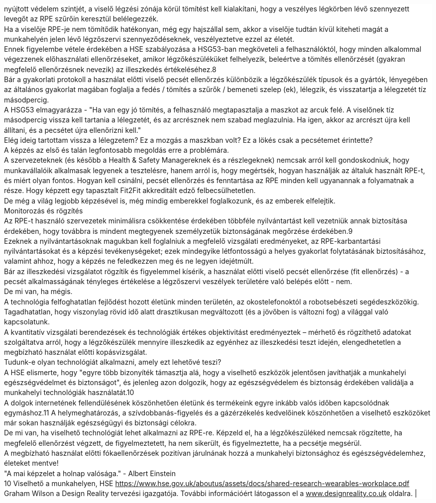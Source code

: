 nyújtott védelem szintjét, a viselő légzési zónája körül tömítést kell kialakítani, hogy a veszélyes légkörben lévő szennyezett levegőt az RPE szűrőin keresztül belélegezzék.<br/>Ha a viselője RPE-je nem tömítődik hatékonyan, még egy hajszállal sem, akkor a viselője tudtán kívül kiteheti magát a munkahelyén jelen lévő légzőszervi szennyeződéseknek, veszélyeztetve ezzel az életét.<br/>Ennek figyelembe vétele érdekében a HSE szabályozása a HSG53-ban megköveteli a felhasználóktól, hogy minden alkalommal végezzenek előhasználati ellenőrzéseket, amikor légzőkészüléküket felhelyezik, beleértve a tömítés ellenőrzését (gyakran megfelelő ellenőrzésnek nevezik) az illeszkedés értékeléséhez.8<br/>Bár a gyakorlati protokoll a használat előtti viselő pecsét ellenőrzés különbözik a légzőkészülék típusok és a gyártók, lényegében az általános gyakorlat magában foglalja a fedés / tömítés a szűrők / bemeneti szelep (ek), lélegzik, és visszatartja a lélegzetét tíz másodpercig.<br/>A HSG53 elmagyarázza - "Ha van egy jó tömítés, a felhasználó megtapasztalja a maszkot az arcuk felé. A viselőnek tíz másodpercig vissza kell tartania a lélegzetét, és az arcrésznek nem szabad meglazulnia. Ha igen, akkor az arcrészt újra kell állítani, és a pecsétet újra ellenőrizni kell."<br/>Elég ideig tartottam vissza a lélegzetem? Ez a mozgás a maszkban volt? Ez a lökés csak a pecsétemet érintette?<br/>A képzés az első és talán legfontosabb megoldás erre a problémára.<br/>A szervezeteknek (és később a Health & Safety Managereknek és a részlegeknek) nemcsak arról kell gondoskodniuk, hogy munkavállalóik alkalmasak legyenek a tesztelésre, hanem arról is, hogy megértsék, hogyan használják az általuk használt RPE-t, és miért olyan fontos. Hogyan kell csinálni, pecsét ellenőrzés és fenntartása az RPE minden kell ugyanannak a folyamatnak a része. Hogy képzett egy tapasztalt Fit2Fit akkreditált edző felbecsülhetetlen.<br/>De még a világ legjobb képzésével is, még mindig emberekkel foglalkozunk, és az emberek elfelejtik.<br/>Monitorozás és rögzítés<br/>Az RPE-t használó szervezetek minimálisra csökkentése érdekében többféle nyilvántartást kell vezetniük annak biztosítása érdekében, hogy továbbra is mindent megtegyenek személyzetük biztonságának megőrzése érdekében.9<br/>Ezeknek a nyilvántartásoknak magukban kell foglalniuk a megfelelő vizsgálati eredményeket, az RPE-karbantartási nyilvántartásokat és a képzési tevékenységeket; ezek mindegyike létfontosságú a helyes gyakorlat folytatásának biztosításához, valamint ahhoz, hogy a képzés ne feledkezzen meg és ne legyen idejétmúlt.<br/>Bár az illeszkedési vizsgálatot rögzítik és figyelemmel kísérik, a használat előtti viselő pecsét ellenőrzése (fit ellenőrzés) - a pecsét alkalmasságának tényleges értékelése a légzőszervi veszélyek területére való belépés előtt - nem.<br/>De mi van, ha mégis.<br/>A technológia felfoghatatlan fejlődést hozott életünk minden területén, az okostelefonoktól a robotsebészeti segédeszközökig. Tagadhatatlan, hogy viszonylag rövid idő alatt drasztikusan megváltozott (és a jövőben is változni fog) a világgal való kapcsolatunk.<br/>A kvantitatív vizsgálati berendezések és technológiák értékes objektivitást eredményeztek – mérhető és rögzíthető adatokat szolgáltatva arról, hogy a légzőkészülék mennyire illeszkedik az egyénhez az illeszkedési teszt idején, elengedhetetlen a megbízható használat előtti kopásvizsgálat.<br/>Tudunk-e olyan technológiát alkalmazni, amely ezt lehetővé teszi?<br/>A HSE elismerte, hogy "egyre több bizonyíték támasztja alá, hogy a viselhető eszközök jelentősen javíthatják a munkahelyi egészségvédelmet és biztonságot", és jelenleg azon dolgozik, hogy az egészségvédelem és biztonság érdekében validálja a munkahelyi technológiák használatát.10<br/>A dolgok internetének fellendülésének köszönhetően életünk és termékeink egyre inkább valós időben kapcsolódnak egymáshoz.11 A helymeghatározás, a szívdobbanás-figyelés és a gázérzékelés kedvelőinek köszönhetően a viselhető eszközöket már sokan használják egészségügyi és biztonsági célokra.<br/>De mi van, ha viselhető technológiát lehet alkalmazni az RPE-re. Képzeld el, ha a légzőkészüléked nemcsak rögzítette, ha megfelelő ellenőrzést végzett, de figyelmeztetett, ha nem sikerült, és figyelmeztette, ha a pecsétje megsérül.<br/>A megbízható használat előtti fókaellenőrzések pozitívan járulnának hozzá a munkahelyi biztonsághoz és egészségvédelemhez, életeket mentve!<br/>"A mai képzelet a holnap valósága." - Albert Einstein<br/>10 Viselhető a munkahelyen, HSE https://www.hse.gov.uk/aboutus/assets/docs/shared-research-wearables-workplace.pdf<br/>Graham Wilson a Design Reality tervezési igazgatója. További információért látogasson el a www.designreality.co.uk oldalra. |